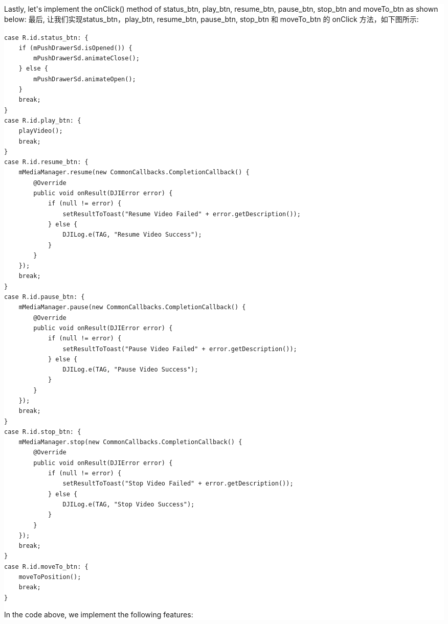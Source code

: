 
Lastly, let's implement the onClick() method of status_btn, play_btn, resume_btn, pause_btn, stop_btn and moveTo_btn as shown below:
最后, 让我们实现status_btn，play_btn, resume_btn, pause_btn, stop_btn 和 moveTo_btn  的 onClick 方法，如下图所示:
~~~
case R.id.status_btn: {
    if (mPushDrawerSd.isOpened()) {
        mPushDrawerSd.animateClose();
    } else {
        mPushDrawerSd.animateOpen();
    }
    break;
}
case R.id.play_btn: {
    playVideo();
    break;
}
case R.id.resume_btn: {
    mMediaManager.resume(new CommonCallbacks.CompletionCallback() {
        @Override
        public void onResult(DJIError error) {
            if (null != error) {
                setResultToToast("Resume Video Failed" + error.getDescription());
            } else {
                DJILog.e(TAG, "Resume Video Success");
            }
        }
    });
    break;
}
case R.id.pause_btn: {
    mMediaManager.pause(new CommonCallbacks.CompletionCallback() {
        @Override
        public void onResult(DJIError error) {
            if (null != error) {
                setResultToToast("Pause Video Failed" + error.getDescription());
            } else {
                DJILog.e(TAG, "Pause Video Success");
            }
        }
    });
    break;
}
case R.id.stop_btn: {
    mMediaManager.stop(new CommonCallbacks.CompletionCallback() {
        @Override
        public void onResult(DJIError error) {
            if (null != error) {
                setResultToToast("Stop Video Failed" + error.getDescription());
            } else {
                DJILog.e(TAG, "Stop Video Success");
            }
        }
    });
    break;
}
case R.id.moveTo_btn: {
    moveToPosition();
    break;
}
~~~
In the code above, we implement the following features:

